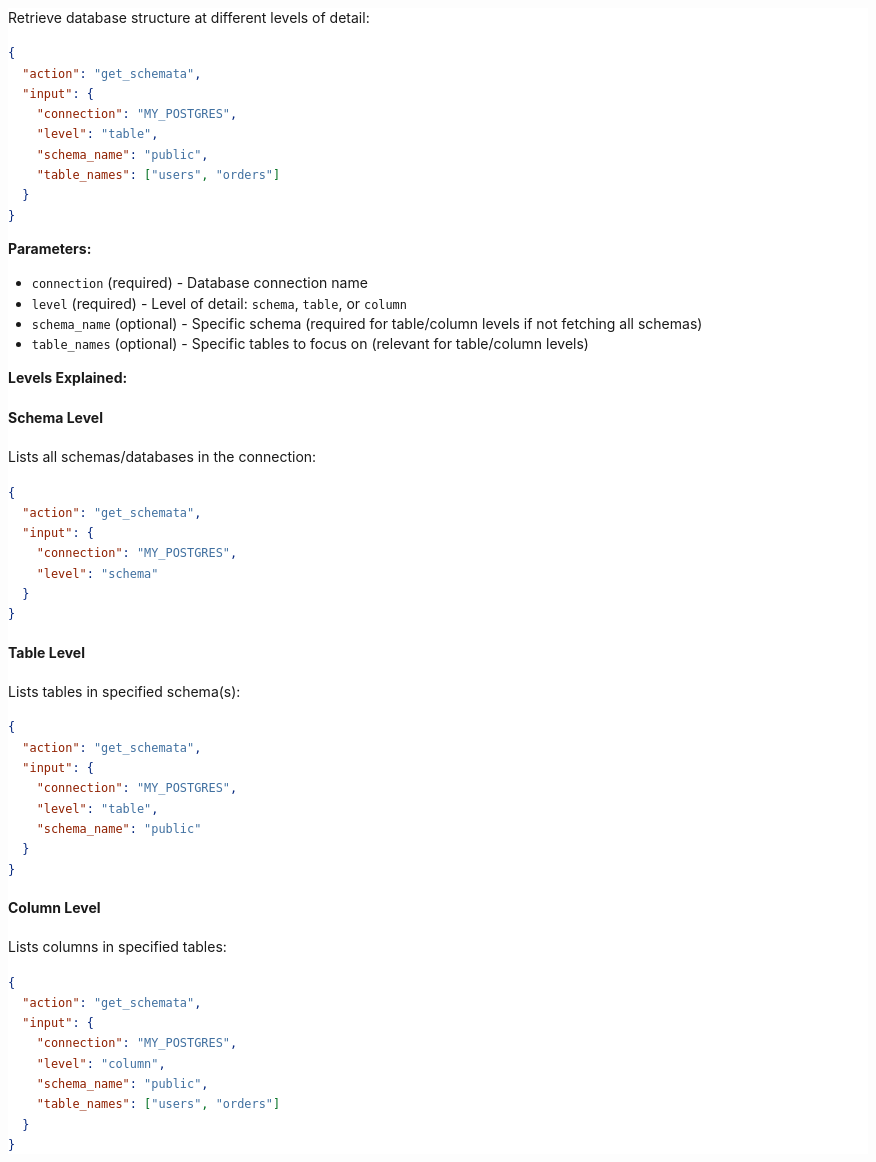 Retrieve database structure at different levels of detail:

```json
{
  "action": "get_schemata",
  "input": {
    "connection": "MY_POSTGRES",
    "level": "table",
    "schema_name": "public",
    "table_names": ["users", "orders"]
  }
}
```

**Parameters:**
- `connection` (required) - Database connection name
- `level` (required) - Level of detail: `schema`, `table`, or `column`
- `schema_name` (optional) - Specific schema (required for table/column levels if not fetching all schemas)
- `table_names` (optional) - Specific tables to focus on (relevant for table/column levels)

**Levels Explained:**

#### Schema Level
Lists all schemas/databases in the connection:
```json
{
  "action": "get_schemata",
  "input": {
    "connection": "MY_POSTGRES",
    "level": "schema"
  }
}
```

#### Table Level
Lists tables in specified schema(s):
```json
{
  "action": "get_schemata",
  "input": {
    "connection": "MY_POSTGRES",
    "level": "table",
    "schema_name": "public"
  }
}
```

#### Column Level
Lists columns in specified tables:
```json
{
  "action": "get_schemata",
  "input": {
    "connection": "MY_POSTGRES",
    "level": "column",
    "schema_name": "public",
    "table_names": ["users", "orders"]
  }
}
```
